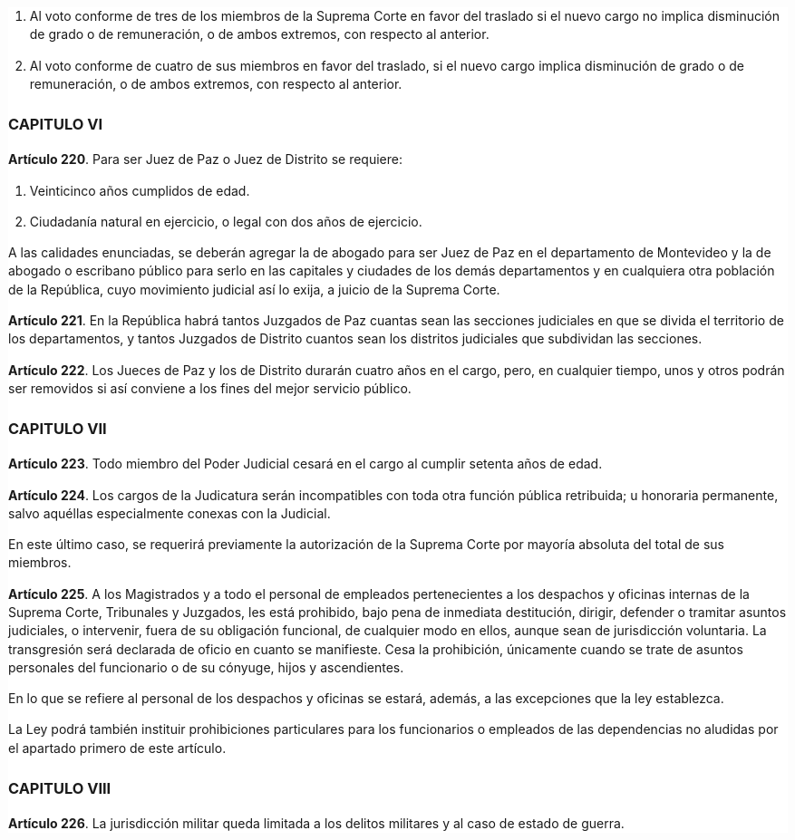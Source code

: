 1) Al voto conforme de tres de los miembros de la Suprema Corte en favor del traslado si el nuevo cargo no implica disminución de grado o de remuneración, o de ambos extremos, con respecto al anterior.

2) Al voto conforme de cuatro de sus miembros en favor del traslado, si el nuevo cargo implica disminución de grado o de remuneración, o de ambos extremos, con respecto al anterior.

### CAPITULO VI

__Artículo 220__. Para ser Juez de Paz o Juez de Distrito se requiere:

1) Veinticinco años cumplidos de edad.

2) Ciudadanía natural en ejercicio, o legal con dos años de ejercicio.

A las calidades enunciadas, se deberán agregar la de abogado para ser Juez de Paz en el departamento de Montevideo y la de abogado o escribano público para serlo en las capitales y ciudades de los demás departamentos y en cualquiera otra población de la República, cuyo movimiento judicial así lo exija, a juicio de la Suprema Corte.

__Artículo 221__. En la República habrá tantos Juzgados de Paz cuantas sean las secciones judiciales en que se divida el territorio de los departamentos, y tantos Juzgados de Distrito cuantos sean los distritos judiciales que subdividan las secciones.

__Artículo 222__. Los Jueces de Paz y los de Distrito durarán cuatro años en el cargo, pero, en cualquier tiempo, unos y otros podrán ser removidos si así conviene a los fines del mejor servicio público.

### CAPITULO VII

__Artículo 223__. Todo miembro del Poder Judicial cesará en el cargo al cumplir setenta años de edad.

__Artículo 224__. Los cargos de la Judicatura serán incompatibles con toda otra función pública retribuida; u honoraria permanente, salvo aquéllas especialmente conexas con la Judicial.

En este último caso, se requerirá previamente la autorización de la Suprema Corte por mayoría absoluta del total de sus miembros.

__Artículo 225__. A los Magistrados y a todo el personal de empleados pertenecientes a los despachos y oficinas internas de la Suprema Corte, Tribunales y Juzgados, les está prohibido, bajo pena de inmediata destitución, dirigir, defender o tramitar asuntos judiciales, o intervenir, fuera de su obligación funcional, de cualquier modo en ellos, aunque sean de jurisdicción voluntaria. La transgresión será declarada de oficio en cuanto se manifieste. Cesa la prohibición, únicamente cuando se trate de asuntos personales del funcionario o de su cónyuge, hijos y ascendientes.

En lo que se refiere al personal de los despachos y oficinas se estará, además, a las excepciones que la ley establezca.

La Ley podrá también instituir prohibiciones particulares para los funcionarios o empleados de las dependencias no aludidas por el apartado primero de este artículo.

### CAPITULO VIII

__Artículo 226__. La jurisdicción militar queda limitada a los delitos militares y al caso de estado de guerra.
